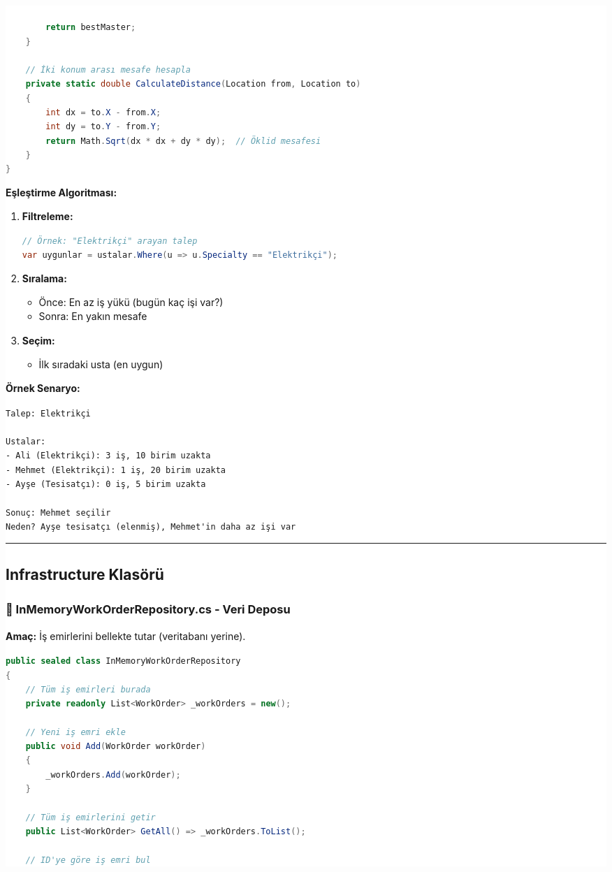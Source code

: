 ```csharp
        
        return bestMaster;
    }
    
    // İki konum arası mesafe hesapla
    private static double CalculateDistance(Location from, Location to)
    {
        int dx = to.X - from.X;
        int dy = to.Y - from.Y;
        return Math.Sqrt(dx * dx + dy * dy);  // Öklid mesafesi
    }
}
```

**Eşleştirme Algoritması:**

1. **Filtreleme:**
   ```csharp
   // Örnek: "Elektrikçi" arayan talep
   var uygunlar = ustalar.Where(u => u.Specialty == "Elektrikçi");
   ```

2. **Sıralama:**
   - Önce: En az iş yükü (bugün kaç işi var?)
   - Sonra: En yakın mesafe

3. **Seçim:**
   - İlk sıradaki usta (en uygun)

**Örnek Senaryo:**

```
Talep: Elektrikçi

Ustalar:
- Ali (Elektrikçi): 3 iş, 10 birim uzakta
- Mehmet (Elektrikçi): 1 iş, 20 birim uzakta
- Ayşe (Tesisatçı): 0 iş, 5 birim uzakta

Sonuç: Mehmet seçilir
Neden? Ayşe tesisatçı (elenmiş), Mehmet'in daha az işi var
```

---

## Infrastructure Klasörü

### 📄 InMemoryWorkOrderRepository.cs - Veri Deposu

**Amaç:** İş emirlerini bellekte tutar (veritabanı yerine).

```csharp
public sealed class InMemoryWorkOrderRepository
{
    // Tüm iş emirleri burada
    private readonly List<WorkOrder> _workOrders = new();
    
    // Yeni iş emri ekle
    public void Add(WorkOrder workOrder)
    {
        _workOrders.Add(workOrder);
    }
    
    // Tüm iş emirlerini getir
    public List<WorkOrder> GetAll() => _workOrders.ToList();
    
    // ID'ye göre iş emri bul
```
